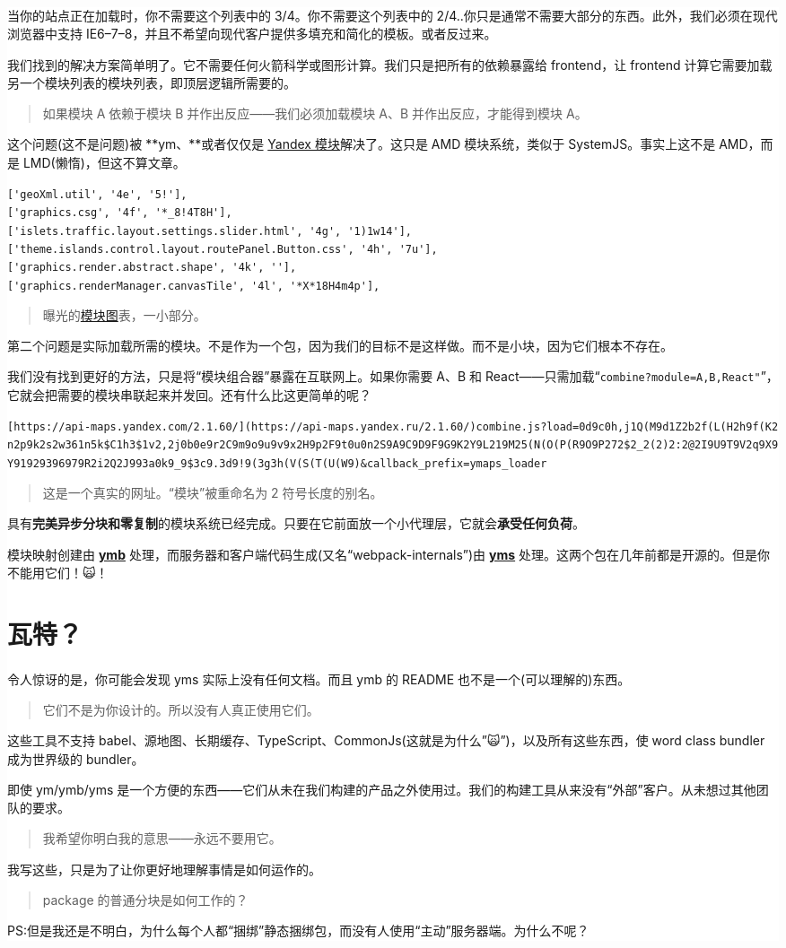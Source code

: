 当你的站点正在加载时，你不需要这个列表中的 3/4。你不需要这个列表中的 2/4..你只是通常不需要大部分的东西。此外，我们必须在现代浏览器中支持 IE6–7–8，并且不希望向现代客户提供多填充和简化的模板。或者反过来。

我们找到的解决方案简单明了。它不需要任何火箭科学或图形计算。我们只是把所有的依赖暴露给 frontend，让 frontend 计算它需要加载另一个模块列表的模块列表，即顶层逻辑所需要的。

> 如果模块 A 依赖于模块 B 并作出反应——我们必须加载模块 A、B 并作出反应，才能得到模块 A。

这个问题(这不是问题)被 **ym、**或者仅仅是 [Yandex 模块](https://github.com/ymaps/modules)解决了。这只是 AMD 模块系统，类似于 SystemJS。事实上这不是 AMD，而是 LMD(懒惰)，但这不算文章。

```
['geoXml.util', '4e', '5!'],
['graphics.csg', '4f', '*_8!4T8H'],
['islets.traffic.layout.settings.slider.html', '4g', '1)1w14'],
['theme.islands.control.layout.routePanel.Button.css', '4h', '7u'],
['graphics.render.abstract.shape', '4k', ''],
['graphics.renderManager.canvasTile', '4l', '*X*18H4m4p'],
```

> 曝光的[模块图](https://api-maps.yandex.ru/2.1.60/map.js?callback=ym_map_fallback_url=https___api-maps_yandex_ru_2_1_60_map_js_filter=*&filter=*)表，一小部分。

第二个问题是实际加载所需的模块。不是作为一个包，因为我们的目标不是这样做。而不是小块，因为它们根本不存在。

我们没有找到更好的方法，只是将“模块组合器”暴露在互联网上。如果你需要 A、B 和 React——只需加载“`combine?module=A,B,React"`”，它就会把需要的模块串联起来并发回。还有什么比这更简单的呢？

```
[https://api-maps.yandex.com/2.1.60/](https://api-maps.yandex.ru/2.1.60/)combine.js?load=0d9c0h,j1Q(M9d1Z2b2f(L(H2h9f(K2n2p9k2s2w361n5k$C1h3$1v2,2j0b0e9r2C9m9o9u9v9x2H9p2F9t0u0n2S9A9C9D9F9G9K2Y9L219M25(N(O(P(R9O9P272$2_2(2)2:2@2I9U9T9V2q9X9Y91929396979R2i2Q2J993a0k9_9$3c9.3d9!9(3g3h(V(S(T(U(W9)&callback_prefix=ymaps_loader
```

> 这是一个真实的网址。“模块”被重命名为 2 符号长度的别名。

具有**完美异步分块和零复制**的模块系统已经完成。只要在它前面放一个小代理层，它就会**承受任何负荷**。

模块映射创建由 [**ymb**](https://www.npmjs.com/package/ymb) 处理，而服务器和客户端代码生成(又名“webpack-internals”)由 [**yms**](https://www.npmjs.com/package/yms) 处理。这两个包在几年前都是开源的。但是你不能用它们！🙀！

# 瓦特？

令人惊讶的是，你可能会发现 yms 实际上没有任何文档。而且 ymb 的 README 也不是一个(可以理解的)东西。

> 它们不是为你设计的。所以没有人真正使用它们。

这些工具不支持 babel、源地图、长期缓存、TypeScript、CommonJs(这就是为什么”🙀”)，以及所有这些东西，使 word class bundler 成为世界级的 bundler。

即使 ym/ymb/yms 是一个方便的东西——它们从未在我们构建的产品之外使用过。我们的构建工具从来没有“外部”客户。从未想过其他团队的要求。

> 我希望你明白我的意思——永远不要用它。

我写这些，只是为了让你更好地理解事情是如何运作的。

> package 的普通分块是如何工作的？

PS:但是我还是不明白，为什么每个人都“捆绑”静态捆绑包，而没有人使用“主动”服务器端。为什么不呢？